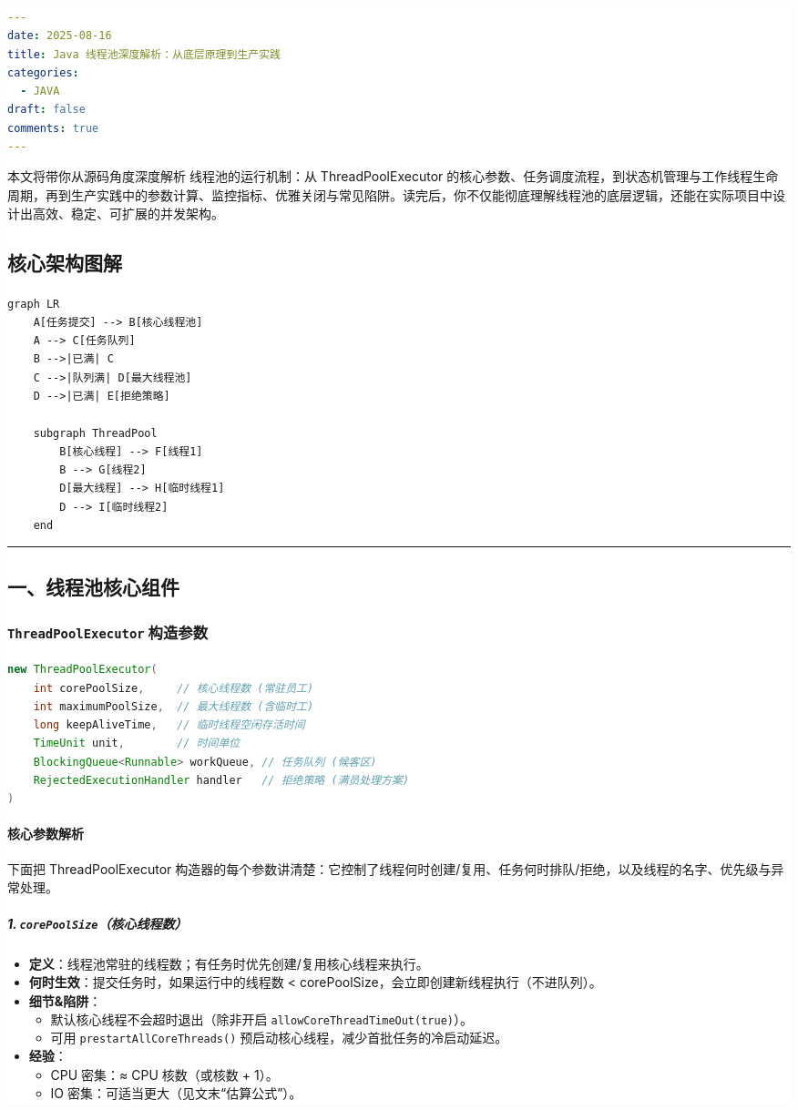 ```yaml
---
date: 2025-08-16
title: Java 线程池深度解析：从底层原理到生产实践
categories:
  - JAVA
draft: false
comments: true
---
```

本文将带你从源码角度深度解析 线程池的运行机制：从 ThreadPoolExecutor 的核心参数、任务调度流程，到状态机管理与工作线程生命周期，再到生产实践中的参数计算、监控指标、优雅关闭与常见陷阱。读完后，你不仅能彻底理解线程池的底层逻辑，还能在实际项目中设计出高效、稳定、可扩展的并发架构。


## 核心架构图解  
```mermaid
graph LR
    A[任务提交] --> B[核心线程池]
    A --> C[任务队列]
    B -->|已满| C
    C -->|队列满| D[最大线程池]
    D -->|已满| E[拒绝策略]
    
    subgraph ThreadPool
        B[核心线程] --> F[线程1]
        B --> G[线程2]
        D[最大线程] --> H[临时线程1]
        D --> I[临时线程2]
    end
```

---

## 一、线程池核心组件  
### **`ThreadPoolExecutor` 构造参数**  
```java
new ThreadPoolExecutor(
    int corePoolSize,     // 核心线程数 (常驻员工)
    int maximumPoolSize,  // 最大线程数 (含临时工)
    long keepAliveTime,   // 临时线程空闲存活时间
    TimeUnit unit,        // 时间单位
    BlockingQueue<Runnable> workQueue, // 任务队列 (候客区)
    RejectedExecutionHandler handler   // 拒绝策略 (满员处理方案)
)
```
#### 核心参数解析  
下面把 ThreadPoolExecutor 构造器的每个参数讲清楚：它控制了线程何时创建/复用、任务何时排队/拒绝，以及线程的名字、优先级与异常处理。

##### 1. `corePoolSize`（核心线程数）
- **定义**：线程池常驻的线程数；有任务时优先创建/复用核心线程来执行。
- **何时生效**：提交任务时，如果运行中的线程数 < corePoolSize，会立即创建新线程执行（不进队列）。
- **细节&陷阱**：
    - 默认核心线程不会超时退出（除非开启 `allowCoreThreadTimeOut(true)`）。
    - 可用 `prestartAllCoreThreads()` 预启动核心线程，减少首批任务的冷启动延迟。
- **经验**：
    - CPU 密集：≈ CPU 核数（或核数 + 1）。
    - IO 密集：可适当更大（见文末“估算公式”）。
